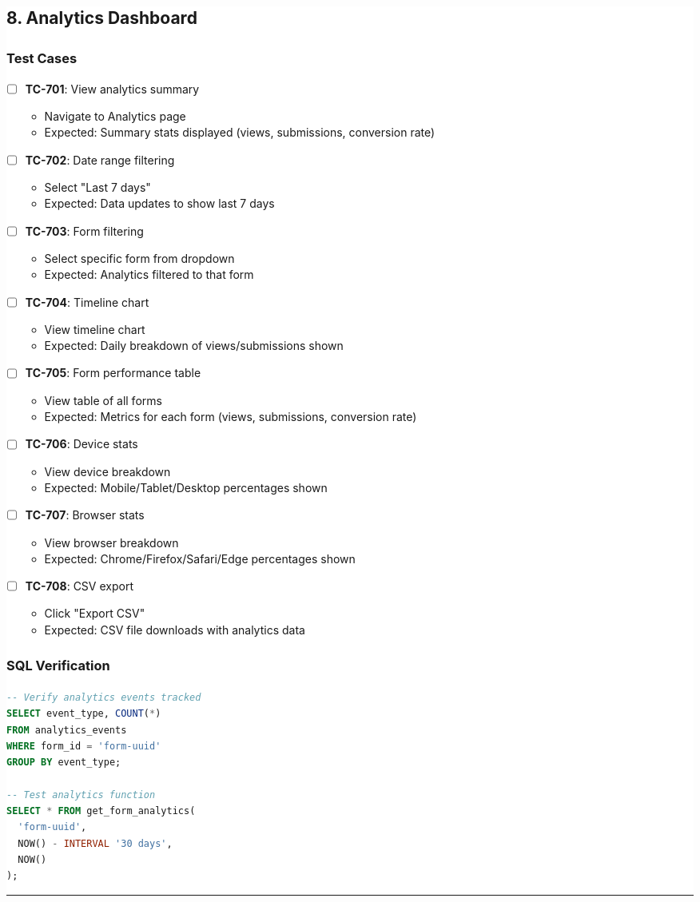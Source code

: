 
## 8. Analytics Dashboard

### Test Cases

- [ ] **TC-701**: View analytics summary
  - Navigate to Analytics page
  - Expected: Summary stats displayed (views, submissions, conversion rate)

- [ ] **TC-702**: Date range filtering
  - Select "Last 7 days"
  - Expected: Data updates to show last 7 days

- [ ] **TC-703**: Form filtering
  - Select specific form from dropdown
  - Expected: Analytics filtered to that form

- [ ] **TC-704**: Timeline chart
  - View timeline chart
  - Expected: Daily breakdown of views/submissions shown

- [ ] **TC-705**: Form performance table
  - View table of all forms
  - Expected: Metrics for each form (views, submissions, conversion rate)

- [ ] **TC-706**: Device stats
  - View device breakdown
  - Expected: Mobile/Tablet/Desktop percentages shown

- [ ] **TC-707**: Browser stats
  - View browser breakdown
  - Expected: Chrome/Firefox/Safari/Edge percentages shown

- [ ] **TC-708**: CSV export
  - Click "Export CSV"
  - Expected: CSV file downloads with analytics data

### SQL Verification

```sql
-- Verify analytics events tracked
SELECT event_type, COUNT(*)
FROM analytics_events
WHERE form_id = 'form-uuid'
GROUP BY event_type;

-- Test analytics function
SELECT * FROM get_form_analytics(
  'form-uuid',
  NOW() - INTERVAL '30 days',
  NOW()
);
```

---
